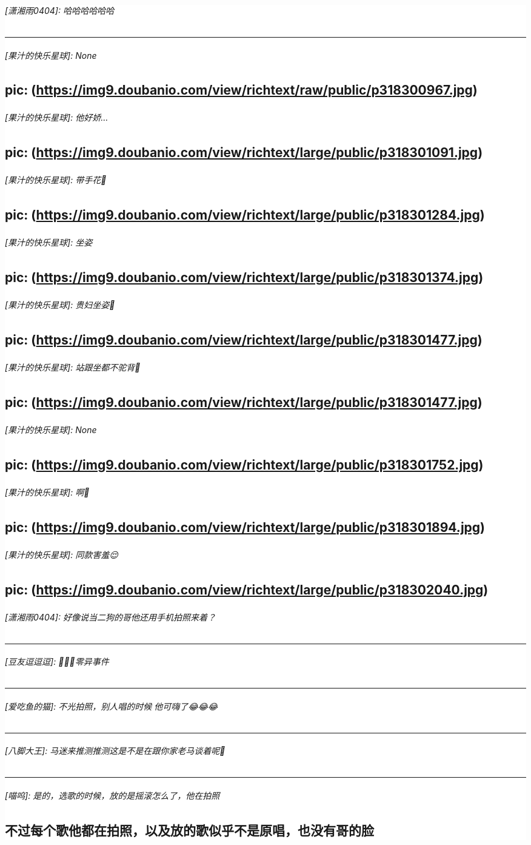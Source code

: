 ###### [潇湘雨0404]: 哈哈哈哈哈哈
---------------------------------------

###### [果汁的快乐星球]: None
pic: (https://img9.doubanio.com/view/richtext/raw/public/p318300967.jpg)
---------------------------------------

###### [果汁的快乐星球]: 他好娇…
pic: (https://img9.doubanio.com/view/richtext/large/public/p318301091.jpg)
---------------------------------------

###### [果汁的快乐星球]: 带手花🌸
pic: (https://img9.doubanio.com/view/richtext/large/public/p318301284.jpg)
---------------------------------------

###### [果汁的快乐星球]: 坐姿
pic: (https://img9.doubanio.com/view/richtext/large/public/p318301374.jpg)
---------------------------------------

###### [果汁的快乐星球]: 贵妇坐姿🚬
pic: (https://img9.doubanio.com/view/richtext/large/public/p318301477.jpg)
---------------------------------------

###### [果汁的快乐星球]: 站跟坐都不驼背🥺
pic: (https://img9.doubanio.com/view/richtext/large/public/p318301477.jpg)
---------------------------------------

###### [果汁的快乐星球]: None
pic: (https://img9.doubanio.com/view/richtext/large/public/p318301752.jpg)
---------------------------------------

###### [果汁的快乐星球]: 啊🤤
pic: (https://img9.doubanio.com/view/richtext/large/public/p318301894.jpg)
---------------------------------------

###### [果汁的快乐星球]: 同款害羞😌
pic: (https://img9.doubanio.com/view/richtext/large/public/p318302040.jpg)
---------------------------------------

###### [潇湘雨0404]: 好像说当二狗的哥他还用手机拍照来着？
---------------------------------------

###### [豆友逗逗逗]: 🤔🤔🤔零异事件
---------------------------------------

###### [爱吃鱼的猫]: 不光拍照，别人唱的时候 他可嗨了😂😂😂
---------------------------------------

###### [八脚大王]: 马迷来推测推测这是不是在跟你家老马谈着呢🤔
---------------------------------------

###### [喵呜]: 是的，选歌的时候，放的是摇滚怎么了，他在拍照
不过每个歌他都在拍照，以及放的歌似乎不是原唱，也没有哥的脸
---------------------------------------
